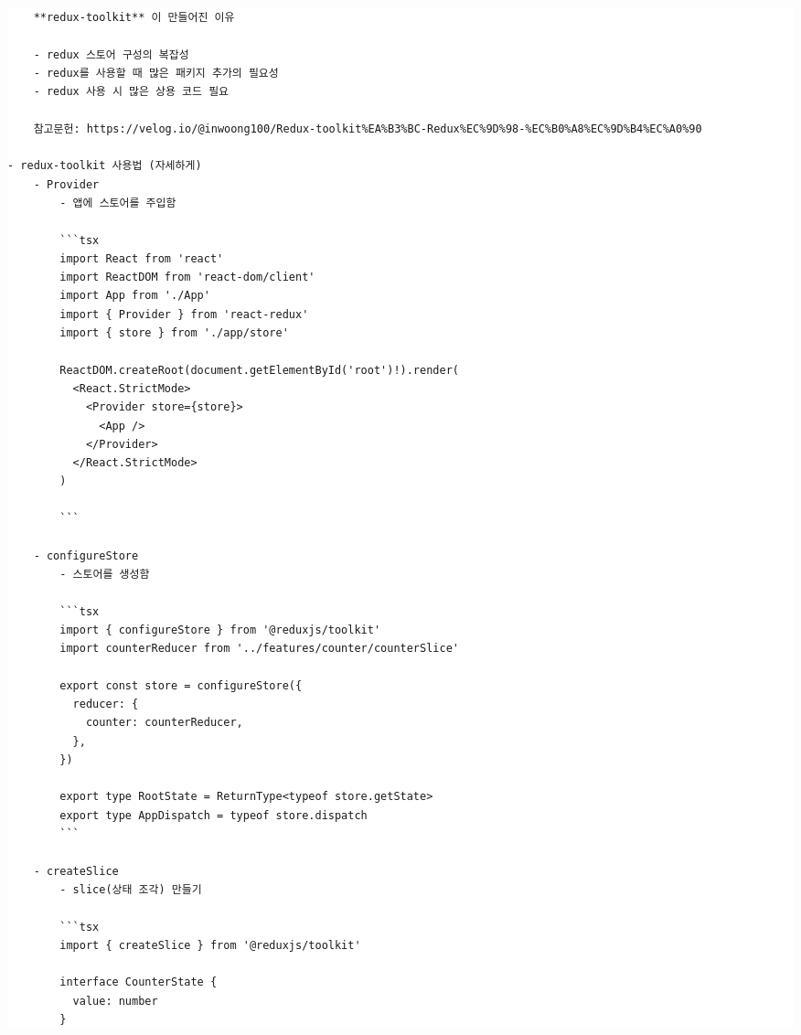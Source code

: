         **redux-toolkit** 이 만들어진 이유
        
        - redux 스토어 구성의 복잡성
        - redux를 사용할 때 많은 패키지 추가의 필요성
        - redux 사용 시 많은 상용 코드 필요
        
        참고문헌: https://velog.io/@inwoong100/Redux-toolkit%EA%B3%BC-Redux%EC%9D%98-%EC%B0%A8%EC%9D%B4%EC%A0%90
        
    - redux-toolkit 사용법 (자세하게)
        - Provider
            - 앱에 스토어를 주입함
            
            ```tsx
            import React from 'react'
            import ReactDOM from 'react-dom/client'
            import App from './App'
            import { Provider } from 'react-redux'
            import { store } from './app/store'
            
            ReactDOM.createRoot(document.getElementById('root')!).render(
              <React.StrictMode>
                <Provider store={store}>
                  <App />
                </Provider>
              </React.StrictMode>
            )
            
            ```
            
        - configureStore
            - 스토어를 생성함
            
            ```tsx
            import { configureStore } from '@reduxjs/toolkit'
            import counterReducer from '../features/counter/counterSlice'
            
            export const store = configureStore({
              reducer: {
                counter: counterReducer,
              },
            })
            
            export type RootState = ReturnType<typeof store.getState>
            export type AppDispatch = typeof store.dispatch
            ```
            
        - createSlice
            - slice(상태 조각) 만들기
            
            ```tsx
            import { createSlice } from '@reduxjs/toolkit'
            
            interface CounterState {
              value: number
            }
            